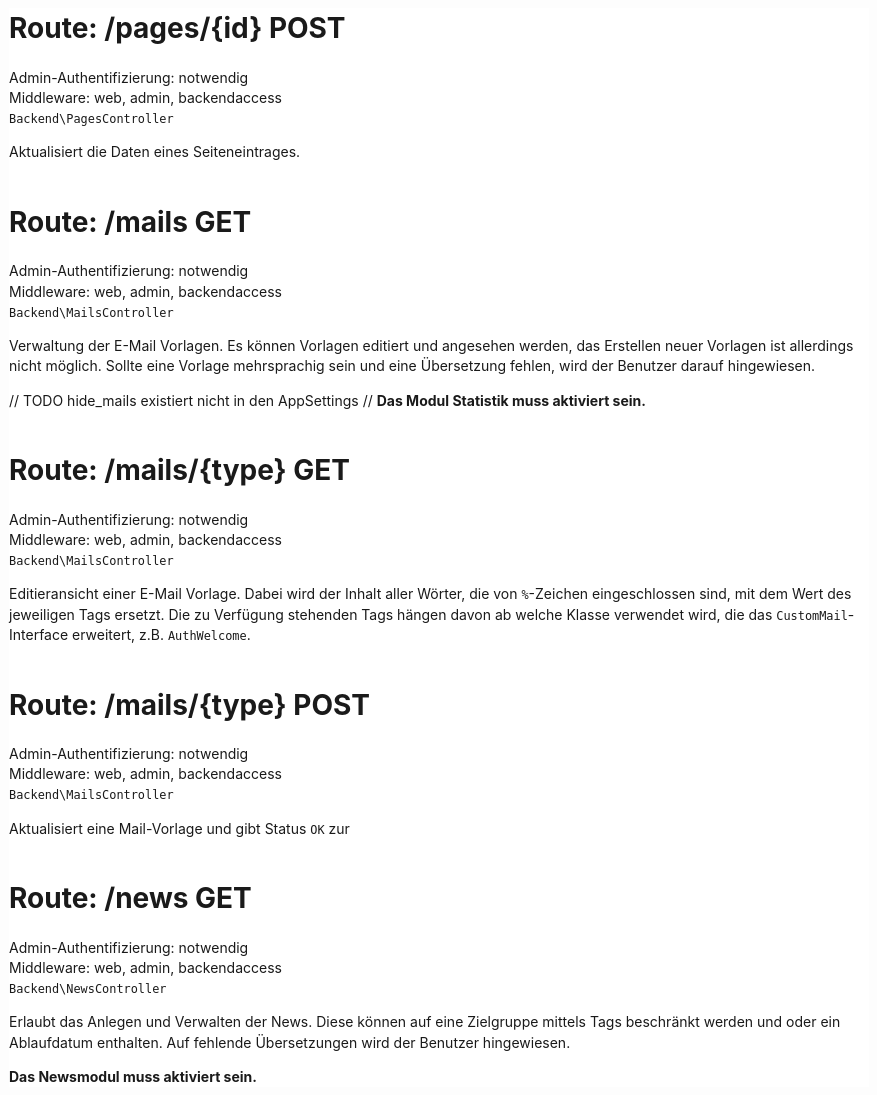
Route: /pages/{id} POST
=======================
Admin-Authentifizierung: notwendig  
Middleware: web, admin, backendaccess  
`Backend\PagesController`

Aktualisiert die Daten eines Seiteneintrages.


Route: /mails GET
=================
Admin-Authentifizierung: notwendig  
Middleware: web, admin, backendaccess  
`Backend\MailsController`

Verwaltung der E-Mail Vorlagen. Es können Vorlagen editiert und angesehen
werden, das Erstellen neuer Vorlagen ist allerdings nicht möglich. Sollte eine
Vorlage mehrsprachig sein und eine Übersetzung fehlen, wird der Benutzer darauf
hingewiesen.

// TODO hide_mails existiert nicht in den AppSettings
// **Das Modul Statistik muss aktiviert sein.**


Route: /mails/{type} GET
========================
Admin-Authentifizierung: notwendig  
Middleware: web, admin, backendaccess  
`Backend\MailsController`

Editieransicht einer E-Mail Vorlage. Dabei wird der Inhalt aller Wörter, die von
`%`-Zeichen eingeschlossen sind, mit dem Wert des jeweiligen Tags ersetzt. Die zu Verfügung
stehenden Tags hängen davon ab welche Klasse verwendet wird, die das
`CustomMail`-Interface erweitert, z.B. `AuthWelcome`.


Route: /mails/{type} POST
=========================
Admin-Authentifizierung: notwendig  
Middleware: web, admin, backendaccess  
`Backend\MailsController`

Aktualisiert eine Mail-Vorlage und gibt Status `OK` zur


Route: /news GET
================
Admin-Authentifizierung: notwendig  
Middleware: web, admin, backendaccess  
`Backend\NewsController`

Erlaubt das Anlegen und Verwalten der News. Diese können auf eine Zielgruppe
mittels Tags beschränkt werden und oder ein Ablaufdatum enthalten. Auf fehlende
Übersetzungen wird der Benutzer hingewiesen.

**Das Newsmodul muss aktiviert sein.**

